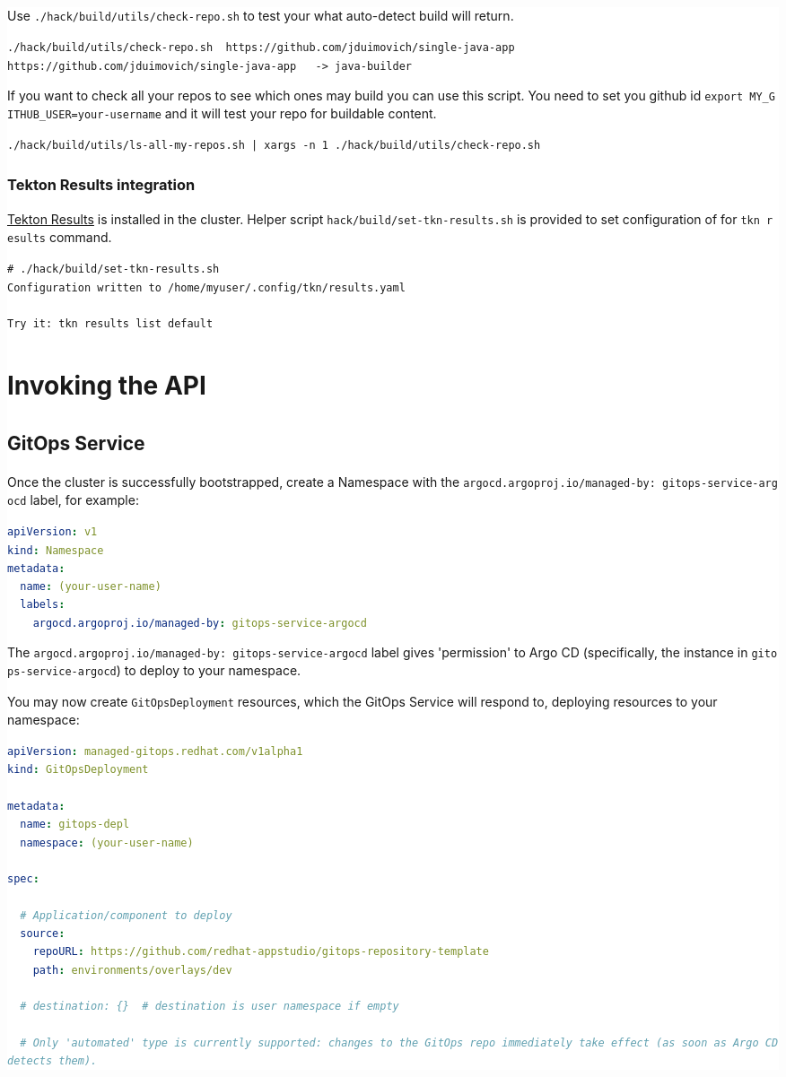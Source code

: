 Use `./hack/build/utils/check-repo.sh` to test your what auto-detect build will return.  
```
./hack/build/utils/check-repo.sh  https://github.com/jduimovich/single-java-app
https://github.com/jduimovich/single-java-app   -> java-builder

```
If you want to check all your repos to see which ones may build you can use this script. You need to set you github id `export MY_GITHUB_USER=your-username` and it will test your repo for buildable content.  

```
./hack/build/utils/ls-all-my-repos.sh | xargs -n 1 ./hack/build/utils/check-repo.sh
```

### Tekton Results integration

[Tekton Results](https://github.com/tektoncd/results) is installed in the cluster. Helper script `hack/build/set-tkn-results.sh` is provided to set configuration of for `tkn results` command.

```
# ./hack/build/set-tkn-results.sh
Configuration written to /home/myuser/.config/tkn/results.yaml

Try it: tkn results list default
```

# Invoking the API

## GitOps Service

Once the cluster is successfully bootstrapped, create a Namespace with the `argocd.argoproj.io/managed-by: gitops-service-argocd` label, for example:

```yaml
apiVersion: v1
kind: Namespace
metadata:
  name: (your-user-name)
  labels:
    argocd.argoproj.io/managed-by: gitops-service-argocd
```

The `argocd.argoproj.io/managed-by: gitops-service-argocd` label gives 'permission' to Argo CD (specifically, the instance in `gitops-service-argocd`) to deploy to your namespace.

You may now create `GitOpsDeployment` resources, which the GitOps Service will respond to, deploying resources to your namespace:
```yaml
apiVersion: managed-gitops.redhat.com/v1alpha1
kind: GitOpsDeployment

metadata:
  name: gitops-depl
  namespace: (your-user-name)

spec:

  # Application/component to deploy
  source:
    repoURL: https://github.com/redhat-appstudio/gitops-repository-template
    path: environments/overlays/dev

  # destination: {}  # destination is user namespace if empty

  # Only 'automated' type is currently supported: changes to the GitOps repo immediately take effect (as soon as Argo CD detects them).
```